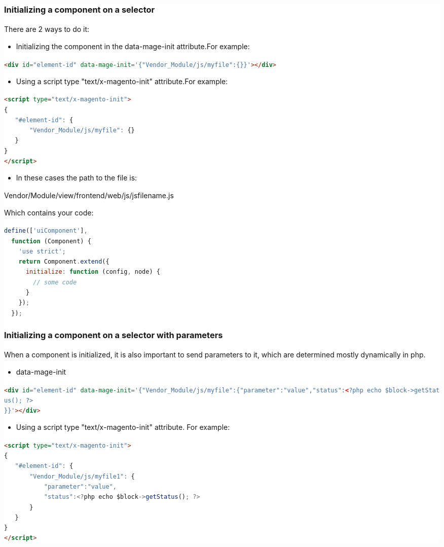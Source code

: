 ### Initializing a component on a selector

There are 2 ways to do it:

*  Initializing the component in the data-mage-init attribute.For example:

  ```html
  <div id="element-id" data-mage-init='{"Vendor_Module/js/myfile":{}}'></div>
  ```

*  Using a script type "text/x-magento-init" attribute.For example:

  ```html
  <script type="text/x-magento-init">
  {
     "#element-id": { 
         "Vendor_Module/js/myfile": {} 
     } 
  } 
  </script>
  ```

*  In these cases the path to the file is:

  Vendor/Module/view/frontend/web/js/jsfilename.js

  Which contains your code:

  ```javascript
  define(['uiComponent'],
    function (Component) {
      'use strict';
      return Component.extend({
        initialize: function (config, node) {
          // some code
        }
      });
    });
  ```

### Initializing a component on a selector with parameters

When a component is initialized, it is also important to send parameters to it, which are determined mostly dynamically in php.

*  data-mage-init

  ```html
  <div id="element-id" data-mage-init='{"Vendor_Module/js/myfile":{"parameter":"value","status":<?php echo $block->getStatus(); ?>
  }}'></div>
  ```

*  Using a script type "text/x-magento-init" attribute. For example:

  ```html
  <script type="text/x-magento-init">
  {
     "#element-id": { 
         "Vendor_Module/js/myfile1": {
             "parameter":"value",
             "status":<?php echo $block->getStatus(); ?>
         } 
     }
  } 
  </script>
  ```


[jquery-ui-widget-factory]: http://jqueryui.com/widget/
[jquery-ui-api-doc]: http://api.jqueryui.com/jQuery.widget/
[rfc2119]: http://www.ietf.org/rfc/rfc2119.txt
[single-responsibility-principle]: https://en.wikipedia.org/wiki/Single_responsibility_principle
[dom-event-bubbling]: http://stackoverflow.com/questions/4616694/what-is-event-bubbling-and-capturing
[law-of-demeter]: http://en.wikipedia.org/wiki/Law_of_Demeter